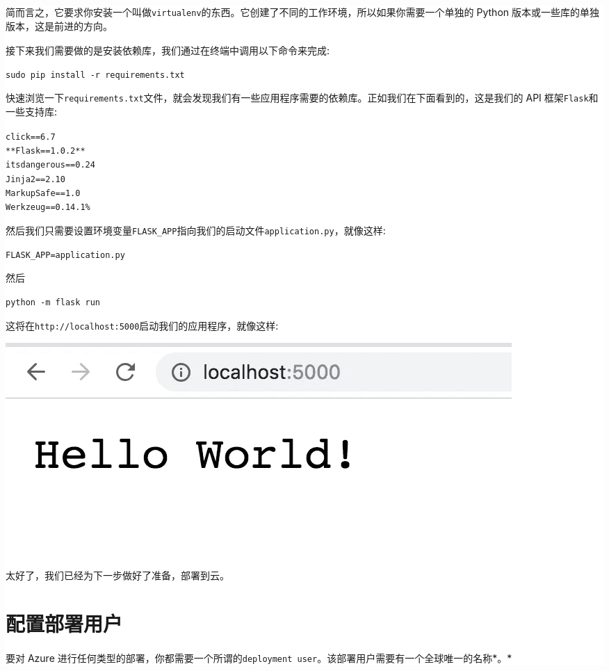简而言之，它要求你安装一个叫做`virtualenv`的东西。它创建了不同的工作环境，所以如果你需要一个单独的 Python 版本或一些库的单独版本，这是前进的方向。

接下来我们需要做的是安装依赖库，我们通过在终端中调用以下命令来完成:

```
sudo pip install -r requirements.txt
```

快速浏览一下`requirements.txt`文件，就会发现我们有一些应用程序需要的依赖库。正如我们在下面看到的，这是我们的 API 框架`Flask`和一些支持库:

```
click==6.7
**Flask==1.0.2**
itsdangerous==0.24
Jinja2==2.10
MarkupSafe==1.0
Werkzeug==0.14.1%
```

然后我们只需要设置环境变量`FLASK_APP`指向我们的启动文件`application.py`，就像这样:

```
FLASK_APP=application.py
```

然后

```
python -m flask run
```

这将在`http://localhost:5000`启动我们的应用程序，就像这样:

![](img/ace77b7dd92a3987274e14f292294f93.png)

太好了，我们已经为下一步做好了准备，部署到云。

# 配置部署用户

要对 Azure 进行任何类型的部署，你都需要一个所谓的`deployment user`。该部署用户需要有一个全球唯一的名称*。*
